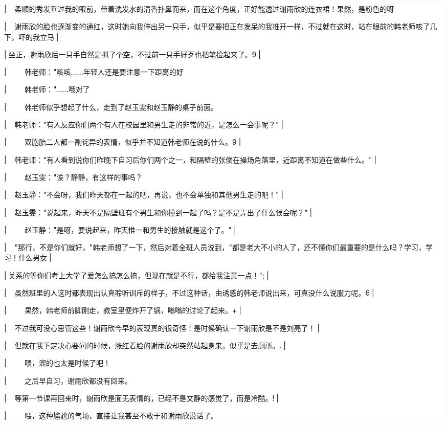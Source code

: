 |    柔顺的秀发垂过我的眼前，带着洗发水的清香扑鼻而来，而在这个角度，正好能透过谢雨欣的连衣裙！果然，是粉色的呀

|    谢雨欣的脸也逐渐变的通红，这时她向我伸出另一只手，似乎是要把正在发呆的我推开一样，不过就在这时，站在眼前的韩老师咳了几下，吓的我立马 |

| 坐正，谢雨欣后一只手自然是抓了个空，不过前一只手好歹也把笔捡起来了。9 |

|         韩老师："咳咳......年轻人还是要注意一下距离的好

|         韩老师："......哦对了

|         韩老师似乎想起了什么，走到了赵玉雯和赵玉静的桌子前面。

|    韩老师："有人反应你们两个有人在校园里和男生走的非常的近，是怎么一会事呢？" |

|         双胞胎二人都一副诧异的表情，似乎并不知道韩老师在说的什么。9   |

|    韩老师："有人看到说你们昨晚下自习后你们两个之一，和隔壁的张俊在操场角落里，近距离不知道在做些什么。" |

|         赵玉雯："诶？静静，有这样的事吗？

|    赵玉静："不会呀，我们昨天都在一起的吧，再说，也不会单独和其他男生走的吧！" |

|    赵玉雯："说起来，昨天不是隔壁班有个男生和你撞到一起了吗？是不是弄出了什么误会呢？" |

|         赵玉静："是呀，要说起来，昨天惟一和男生的接触就是这个了。"    |

|    "那行，不是你们就好，"韩老师想了一下，然后对着全班人员说到，"都是老大不小的人了，还不懂你们最重要的是什么吗？学习，学习！什么男女 |

| 关系的等你们考上大学了爱怎么搞怎么搞，但现在就是不行，都给我注意一点！"; |

|    虽然班里的人这时都表现出认真聆听训斥的样子，不过这种话，由诱惑的韩老师说出来，可真没什么说服力呢。6 |

|         果然，韩老师前脚刚走，教室里便炸开了锅，嗡嗡的讨论了起来。+   |

|    不过我可没心思管这些！谢雨欣今早的表现真的很奇怪！是时候确认一下谢雨欣是不是刘亮了！ |

|    但就在我下定决心要问的时候，涨红着脸的谢雨欣却突然站起身来，似乎是去厕所。. |

|         喂，溜的也太是时候了吧！

|         之后早自习，谢雨欣都没有回来。

|    等第一节课再回来时，谢雨欣是面无表情的，已经不是文静的感觉了，而是冷酷。! |

|         喂，这种尴尬的气场，直接让我甚至不敢于和谢雨欣说话了。
